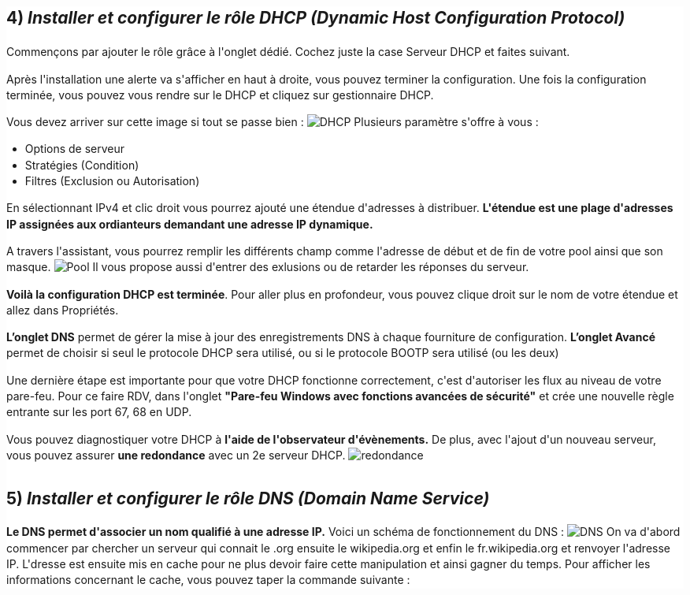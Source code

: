 ## 4) *Installer et configurer le rôle DHCP (Dynamic Host Configuration Protocol)*

Commençons par ajouter le rôle grâce à l'onglet dédié. Cochez juste la case Serveur DHCP et faites suivant.

Après l'installation une alerte va s'afficher en haut à droite, vous pouvez terminer la configuration. Une fois la configuration terminée, vous pouvez vous rendre sur le DHCP et cliquez sur gestionnaire DHCP.

Vous devez arriver sur cette image si tout se passe bien :
![DHCP](https://user.oc-static.com/upload/2018/11/29/1543514323117_image17.png)
Plusieurs paramètre s'offre à vous :

- Options de serveur
- Stratégies (Condition)
- Filtres (Exclusion ou Autorisation)

En sélectionnant IPv4 et clic droit vous pourrez ajouté une étendue d'adresses à distribuer. 
**L'étendue est une plage d'adresses IP assignées aux ordianteurs demandant une adresse IP dynamique.**

A travers l'assistant, vous pourrez remplir les différents champ comme l'adresse de début et de fin de votre pool ainsi que son masque.
![Pool](https://user.oc-static.com/upload/2018/11/29/15435146786577_image8.png)
Il vous propose aussi d'entrer des exlusions ou de retarder les réponses du serveur.

**Voilà la configuration DHCP est terminée**. Pour aller plus en profondeur, vous pouvez clique droit sur le nom de votre étendue et allez dans Propriétés.

**L’onglet DNS** permet de gérer la mise à jour des enregistrements DNS à chaque fourniture de configuration.
**L’onglet Avancé** permet de choisir si seul le protocole DHCP sera utilisé, ou si le protocole BOOTP sera utilisé (ou les deux)

Une dernière étape est importante pour que votre DHCP fonctionne correctement, c'est d'autoriser les flux au niveau de votre pare-feu. Pour ce faire RDV, dans l'onglet **"Pare-feu Windows avec fonctions avancées de sécurité"** et crée une nouvelle règle entrante sur les port 67, 68 en UDP.

Vous pouvez diagnostiquer votre DHCP à **l'aide de l'observateur d'évènements.** De plus, avec l'ajout d'un nouveau serveur, vous pouvez assurer **une redondance** avec un 2e serveur DHCP.
![redondance](https://user.oc-static.com/upload/2018/11/29/154351481552_image9.png)

## 5) *Installer et configurer le rôle DNS (Domain Name Service)*

**Le DNS permet d'associer un nom qualifié à une adresse IP.**
Voici un schéma de fonctionnement du DNS :
![DNS](https://user.oc-static.com/upload/2018/11/29/15435156145791_image19.png)
On va d'abord commencer par chercher un serveur qui connait le .org ensuite le wikipedia.org et enfin le fr.wikipedia.org et renvoyer l'adresse IP. L'dresse est ensuite mis en cache pour ne plus devoir faire cette manipulation et ainsi gagner du temps. Pour afficher les informations concernant le cache, vous pouvez taper la commande suivante :
